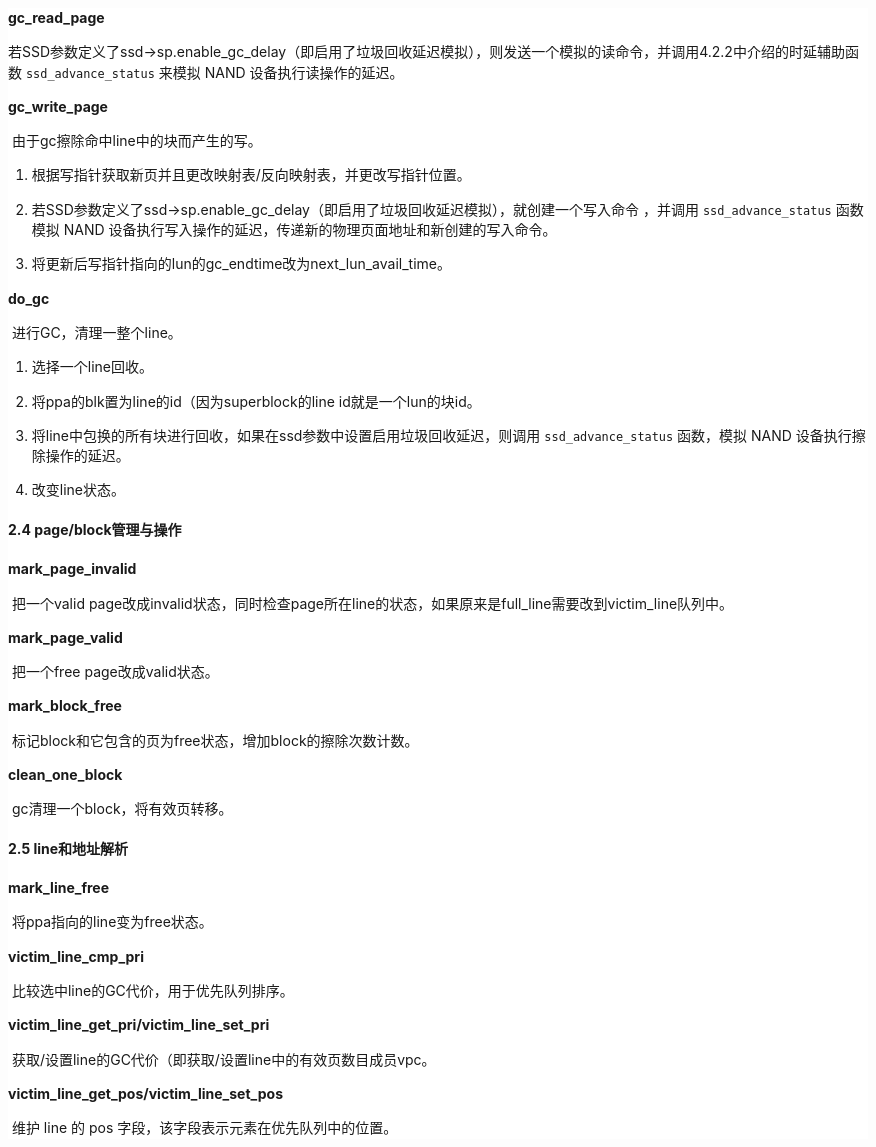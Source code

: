 **gc_read_page**

​	若SSD参数定义了ssd->sp.enable_gc_delay（即启用了垃圾回收延迟模拟），则发送一个模拟的读命令，并调用4.2.2中介绍的时延辅助函数 `ssd_advance_status` 来模拟 NAND 设备执行读操作的延迟。

**gc_write_page**

​	由于gc擦除命中line中的块而产生的写。

1. 根据写指针获取新页并且更改映射表/反向映射表，并更改写指针位置。

2. 若SSD参数定义了ssd->sp.enable_gc_delay（即启用了垃圾回收延迟模拟），就创建一个写入命令 ，并调用 `ssd_advance_status` 函数模拟 NAND 设备执行写入操作的延迟，传递新的物理页面地址和新创建的写入命令。

3. 将更新后写指针指向的lun的gc_endtime改为next_lun_avail_time。

**do_gc**

​	进行GC，清理一整个line。

1. 选择一个line回收。

2. 将ppa的blk置为line的id（因为superblock的line id就是一个lun的块id。

3. 将line中包换的所有块进行回收，如果在ssd参数中设置启用垃圾回收延迟，则调用 `ssd_advance_status` 函数，模拟 NAND 设备执行擦除操作的延迟。

4. 改变line状态。

#### 2.4 page/block管理与操作

**mark_page_invalid**

​	把一个valid page改成invalid状态，同时检查page所在line的状态，如果原来是full_line需要改到victim_line队列中。

**mark_page_valid**

​	把一个free page改成valid状态。

**mark_block_free**

​	标记block和它包含的页为free状态，增加block的擦除次数计数。

**clean_one_block**

​	gc清理一个block，将有效页转移。

#### 2.5 line和地址解析

**mark_line_free**

​	将ppa指向的line变为free状态。

**victim_line_cmp_pri**

​	比较选中line的GC代价，用于优先队列排序。

**victim_line_get_pri/victim_line_set_pri**

​	获取/设置line的GC代价（即获取/设置line中的有效页数目成员vpc。

**victim_line_get_pos/victim_line_set_pos**

​	维护 line 的 pos 字段，该字段表示元素在优先队列中的位置。
